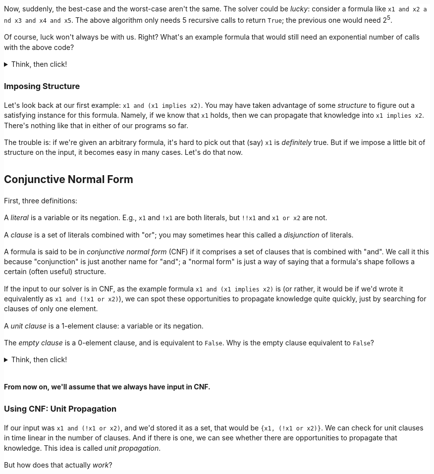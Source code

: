Now, suddenly, the best-case and the worst-case aren't the same. The solver could be _lucky_: consider a formula like `x1 and x2 and x3 and x4 and x5`. The above algorithm only needs 5 recursive calls to return `True`; the previous one would need $2^5$.

Of course, luck won't always be with us. Right? What's an example formula that would still need an exponential number of calls with the above code?

<details><summary>Think, then click!</summary></details>

### Imposing Structure

Let's look back at our first example: `x1 and (x1 implies x2)`. You may have taken advantage of some _structure_ to figure out a satisfying instance for this formula. Namely, if we know that `x1` holds, then we can propagate that knowledge into `x1 implies x2`. There's nothing like that in either of our programs so far.

The trouble is: if we're given an arbitrary formula, it's hard to pick out that (say) `x1` is _definitely_ true. But if we impose a little bit of structure on the input, it becomes easy in many cases. Let's do that now.

## Conjunctive Normal Form 

First, three definitions:

A _literal_ is a variable or its negation. E.g., `x1` and `!x1` are both literals, but `!!x1` and `x1 or x2` are not.

A _clause_ is a set of literals combined with "or"; you may sometimes hear this called a _disjunction_ of literals. 

A formula is said to be in _conjunctive normal form_ (CNF) if it comprises a set of clauses that is combined with "and". We call it this because "conjunction" is just another name for "and"; a "normal form" is just a way of saying that a formula's shape follows a certain (often useful) structure.

If the input to our solver is in CNF, as the example formula `x1 and (x1 implies x2)` is (or rather, it would be if we'd wrote it equivalently as `x1 and (!x1 or x2)`), we can spot these opportunities to propagate knowledge quite quickly, just by searching for clauses of only one element. 

A _unit clause_ is a 1-element clause: a variable or its negation.

The _empty clause_ is a 0-element clause, and is equivalent to `False`. Why is the empty clause equivalent to `False`?

<details><summary>Think, then click!</summary></details>
</br>

**From now on, we'll assume that we always have input in CNF.**

### Using CNF: Unit Propagation

If our input was `x1 and (!x1 or x2)`, and we'd stored it as a set, that would be `{x1, (!x1 or x2)}`. We can check for unit clauses in time linear in the number of clauses. And if there is one, we can see whether there are opportunities to propagate that knowledge. This idea is called _unit propagation_.

But how does that actually _work_?
